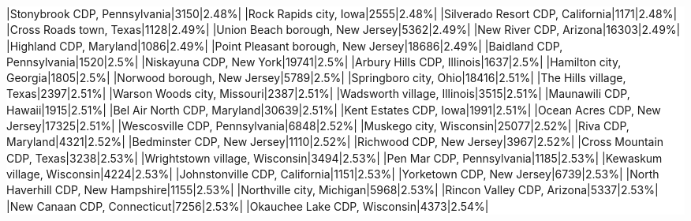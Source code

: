 |Stonybrook CDP, Pennsylvania|3150|2.48%|
|Rock Rapids city, Iowa|2555|2.48%|
|Silverado Resort CDP, California|1171|2.48%|
|Cross Roads town, Texas|1128|2.49%|
|Union Beach borough, New Jersey|5362|2.49%|
|New River CDP, Arizona|16303|2.49%|
|Highland CDP, Maryland|1086|2.49%|
|Point Pleasant borough, New Jersey|18686|2.49%|
|Baidland CDP, Pennsylvania|1520|2.5%|
|Niskayuna CDP, New York|19741|2.5%|
|Arbury Hills CDP, Illinois|1637|2.5%|
|Hamilton city, Georgia|1805|2.5%|
|Norwood borough, New Jersey|5789|2.5%|
|Springboro city, Ohio|18416|2.51%|
|The Hills village, Texas|2397|2.51%|
|Warson Woods city, Missouri|2387|2.51%|
|Wadsworth village, Illinois|3515|2.51%|
|Maunawili CDP, Hawaii|1915|2.51%|
|Bel Air North CDP, Maryland|30639|2.51%|
|Kent Estates CDP, Iowa|1991|2.51%|
|Ocean Acres CDP, New Jersey|17325|2.51%|
|Wescosville CDP, Pennsylvania|6848|2.52%|
|Muskego city, Wisconsin|25077|2.52%|
|Riva CDP, Maryland|4321|2.52%|
|Bedminster CDP, New Jersey|1110|2.52%|
|Richwood CDP, New Jersey|3967|2.52%|
|Cross Mountain CDP, Texas|3238|2.53%|
|Wrightstown village, Wisconsin|3494|2.53%|
|Pen Mar CDP, Pennsylvania|1185|2.53%|
|Kewaskum village, Wisconsin|4224|2.53%|
|Johnstonville CDP, California|1151|2.53%|
|Yorketown CDP, New Jersey|6739|2.53%|
|North Haverhill CDP, New Hampshire|1155|2.53%|
|Northville city, Michigan|5968|2.53%|
|Rincon Valley CDP, Arizona|5337|2.53%|
|New Canaan CDP, Connecticut|7256|2.53%|
|Okauchee Lake CDP, Wisconsin|4373|2.54%|